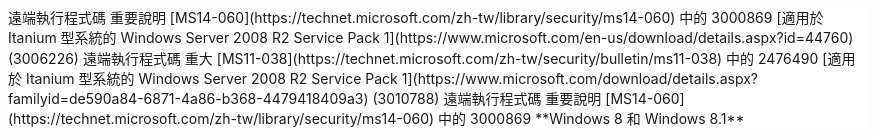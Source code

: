 </td>
<td style="border:1px solid black;">
遠端執行程式碼

</td>
<td style="border:1px solid black;">
重要說明

</td>
<td style="border:1px solid black;" colspan="2">
[MS14-060](https://technet.microsoft.com/zh-tw/library/security/ms14-060) 中的 3000869

</td>
</tr>
<tr>
<td style="border:1px solid black;">
[適用於 Itanium 型系統的 Windows Server 2008 R2 Service Pack 1](https://www.microsoft.com/en-us/download/details.aspx?id=44760)  
(3006226)

</td>
<td style="border:1px solid black;">
遠端執行程式碼

</td>
<td style="border:1px solid black;">
重大

</td>
<td style="border:1px solid black;" colspan="2">
[MS11-038](https://technet.microsoft.com/zh-tw/security/bulletin/ms11-038) 中的 2476490

</td>
</tr>
<tr>
<td style="border:1px solid black;">
[適用於 Itanium 型系統的 Windows Server 2008 R2 Service Pack 1](https://www.microsoft.com/download/details.aspx?familyid=de590a84-6871-4a86-b368-4479418409a3)  
(3010788)

</td>
<td style="border:1px solid black;">
遠端執行程式碼

</td>
<td style="border:1px solid black;">
重要說明

</td>
<td style="border:1px solid black;" colspan="2">
[MS14-060](https://technet.microsoft.com/zh-tw/library/security/ms14-060) 中的 3000869

</td>
</tr>
<tr>
<td style="border:1px solid black;" colspan="5">
**Windows 8 和 Windows 8.1**
